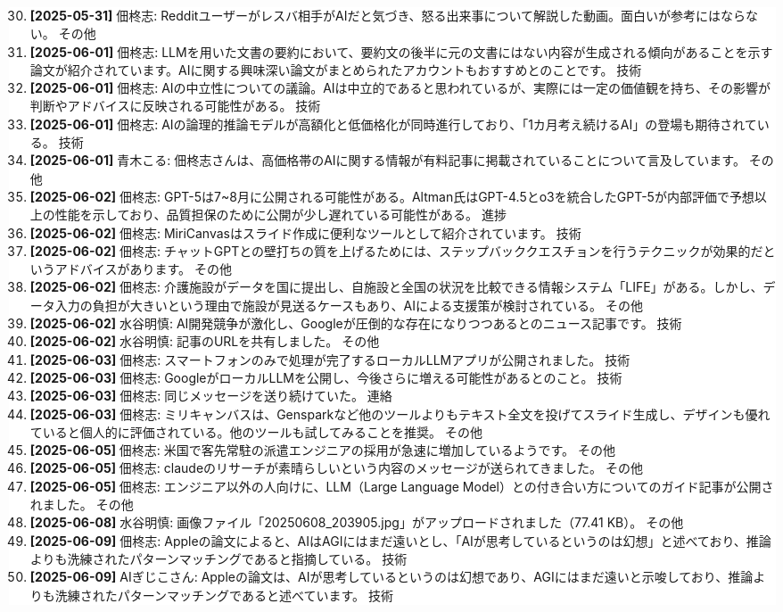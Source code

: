 30. **[2025-05-31]** 佃柊志: Redditユーザーがレスバ相手がAIだと気づき、怒る出来事について解説した動画。面白いが参考にはならない。 その他
31. **[2025-06-01]** 佃柊志: LLMを用いた文書の要約において、要約文の後半に元の文書にはない内容が生成される傾向があることを示す論文が紹介されています。AIに関する興味深い論文がまとめられたアカウントもおすすめとのことです。 技術
32. **[2025-06-01]** 佃柊志: AIの中立性についての議論。AIは中立的であると思われているが、実際には一定の価値観を持ち、その影響が判断やアドバイスに反映される可能性がある。 技術
33. **[2025-06-01]** 佃柊志: AIの論理的推論モデルが高額化と低価格化が同時進行しており、「1カ月考え続けるAI」の登場も期待されている。 技術
34. **[2025-06-01]** 青木こる: 佃柊志さんは、高価格帯のAIに関する情報が有料記事に掲載されていることについて言及しています。 その他
35. **[2025-06-02]** 佃柊志: GPT-5は7~8月に公開される可能性がある。Altman氏はGPT-4.5とo3を統合したGPT-5が内部評価で予想以上の性能を示しており、品質担保のために公開が少し遅れている可能性がある。 進捗
36. **[2025-06-02]** 佃柊志: MiriCanvasはスライド作成に便利なツールとして紹介されています。 技術
37. **[2025-06-02]** 佃柊志: チャットGPTとの壁打ちの質を上げるためには、ステップバッククエスチョンを行うテクニックが効果的だというアドバイスがあります。 その他
38. **[2025-06-02]** 佃柊志: 介護施設がデータを国に提出し、自施設と全国の状況を比較できる情報システム「LIFE」がある。しかし、データ入力の負担が大きいという理由で施設が見送るケースもあり、AIによる支援策が検討されている。 その他
39. **[2025-06-02]** 水谷明慎: AI開発競争が激化し、Googleが圧倒的な存在になりつつあるとのニュース記事です。 技術
40. **[2025-06-02]** 水谷明慎: 記事のURLを共有しました。 その他
41. **[2025-06-03]** 佃柊志: スマートフォンのみで処理が完了するローカルLLMアプリが公開されました。 技術
42. **[2025-06-03]** 佃柊志: GoogleがローカルLLMを公開し、今後さらに増える可能性があるとのこと。 技術
43. **[2025-06-03]** 佃柊志: 同じメッセージを送り続けていた。 連絡
44. **[2025-06-03]** 佃柊志: ミリキャンバスは、Gensparkなど他のツールよりもテキスト全文を投げてスライド生成し、デザインも優れていると個人的に評価されている。他のツールも試してみることを推奨。 その他
45. **[2025-06-05]** 佃柊志: 米国で客先常駐の派遣エンジニアの採用が急速に増加しているようです。 その他
46. **[2025-06-05]** 佃柊志: claudeのリサーチが素晴らしいという内容のメッセージが送られてきました。 その他
47. **[2025-06-05]** 佃柊志: エンジニア以外の人向けに、LLM（Large Language Model）との付き合い方についてのガイド記事が公開されました。 その他
48. **[2025-06-08]** 水谷明慎: 画像ファイル「20250608_203905.jpg」がアップロードされました（77.41 KB）。 その他
49. **[2025-06-09]** 佃柊志: Appleの論文によると、AIはAGIにはまだ遠いとし、「AIが思考しているというのは幻想」と述べており、推論よりも洗練されたパターンマッチングであると指摘している。 技術
50. **[2025-06-09]** AIぎじこさん: Appleの論文は、AIが思考しているというのは幻想であり、AGIにはまだ遠いと示唆しており、推論よりも洗練されたパターンマッチングであると述べています。 技術
